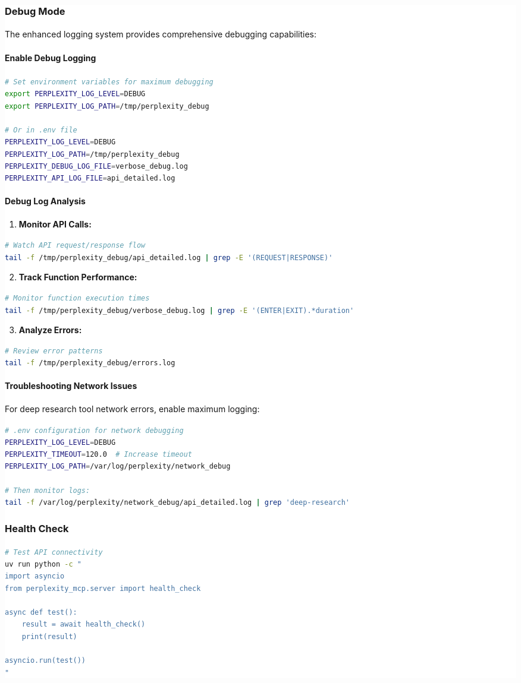 ### Debug Mode

The enhanced logging system provides comprehensive debugging capabilities:

#### Enable Debug Logging

```bash
# Set environment variables for maximum debugging
export PERPLEXITY_LOG_LEVEL=DEBUG
export PERPLEXITY_LOG_PATH=/tmp/perplexity_debug

# Or in .env file
PERPLEXITY_LOG_LEVEL=DEBUG
PERPLEXITY_LOG_PATH=/tmp/perplexity_debug
PERPLEXITY_DEBUG_LOG_FILE=verbose_debug.log
PERPLEXITY_API_LOG_FILE=api_detailed.log
```

#### Debug Log Analysis

1. **Monitor API Calls:**
```bash
# Watch API request/response flow
tail -f /tmp/perplexity_debug/api_detailed.log | grep -E '(REQUEST|RESPONSE)'
```

2. **Track Function Performance:**
```bash
# Monitor function execution times
tail -f /tmp/perplexity_debug/verbose_debug.log | grep -E '(ENTER|EXIT).*duration'
```

3. **Analyze Errors:**
```bash
# Review error patterns
tail -f /tmp/perplexity_debug/errors.log
```

#### Troubleshooting Network Issues

For deep research tool network errors, enable maximum logging:

```bash
# .env configuration for network debugging
PERPLEXITY_LOG_LEVEL=DEBUG
PERPLEXITY_TIMEOUT=120.0  # Increase timeout
PERPLEXITY_LOG_PATH=/var/log/perplexity/network_debug

# Then monitor logs:
tail -f /var/log/perplexity/network_debug/api_detailed.log | grep 'deep-research'
```

### Health Check

```bash
# Test API connectivity
uv run python -c "
import asyncio
from perplexity_mcp.server import health_check

async def test():
    result = await health_check()
    print(result)

asyncio.run(test())
"
```
